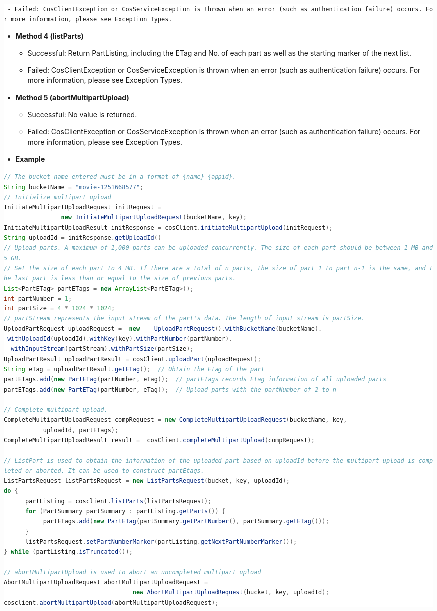 	 - Failed: CosClientException or CosServiceException is thrown when an error (such as authentication failure) occurs. For more information, please see Exception Types.

 - **Method 4 (listParts)**

	 - Successful: Return PartListing, including the ETag and No. of each part as well as the starting marker of the next list.

	 - Failed: CosClientException or CosServiceException is thrown when an error (such as authentication failure) occurs. For more information, please see Exception Types.

 - **Method 5 (abortMultipartUpload)**

	 - Successful: No value is returned.

	 - Failed: CosClientException or CosServiceException is thrown when an error (such as authentication failure) occurs. For more information, please see Exception Types.

- **Example**

```java
// The bucket name entered must be in a format of {name}-{appid}.
String bucketName = "movie-1251668577";
// Initialize multipart upload
InitiateMultipartUploadRequest initRequest =
                new InitiateMultipartUploadRequest(bucketName, key);
InitiateMultipartUploadResult initResponse = cosClient.initiateMultipartUpload(initRequest);
String uploadId = initResponse.getUploadId()
// Upload parts. A maximum of 1,000 parts can be uploaded concurrently. The size of each part should be between 1 MB and 5 GB.
// Set the size of each part to 4 MB. If there are a total of n parts, the size of part 1 to part n-1 is the same, and the last part is less than or equal to the size of previous parts.
List<PartETag> partETags = new ArrayList<PartETag>();
int partNumber = 1;
int partSize = 4 * 1024 * 1024;
// partStream represents the input stream of the part's data. The length of input stream is partSize.
UploadPartRequest uploadRequest =  new    UploadPartRequest().withBucketName(bucketName).
 withUploadId(uploadId).withKey(key).withPartNumber(partNumber).
  withInputStream(partStream).withPartSize(partSize);  
UploadPartResult uploadPartResult = cosClient.uploadPart(uploadRequest);
String eTag = uploadPartResult.getETag();  // Obtain the Etag of the part
partETags.add(new PartETag(partNumber, eTag));  // partETags records Etag information of all uploaded parts
partETags.add(new PartETag(partNumber, eTag));  // Upload parts with the partNumber of 2 to n

// Complete multipart upload.
CompleteMultipartUploadRequest compRequest = new CompleteMultipartUploadRequest(bucketName, key,
           uploadId, partETags);
CompleteMultipartUploadResult result =  cosClient.completeMultipartUpload(compRequest);

// ListPart is used to obtain the information of the uploaded part based on uploadId before the multipart upload is completed or aborted. It can be used to construct partEtags.
ListPartsRequest listPartsRequest = new ListPartsRequest(bucket, key, uploadId);
do {
      partListing = cosclient.listParts(listPartsRequest);
      for (PartSummary partSummary : partListing.getParts()) {
           partETags.add(new PartETag(partSummary.getPartNumber(), partSummary.getETag()));
      }
      listPartsRequest.setPartNumberMarker(partListing.getNextPartNumberMarker());
} while (partListing.isTruncated());

// abortMultipartUpload is used to abort an uncompleted multipart upload
AbortMultipartUploadRequest abortMultipartUploadRequest = 
  									new AbortMultipartUploadRequest(bucket, key, uploadId);
cosclient.abortMultipartUpload(abortMultipartUploadRequest);
```
